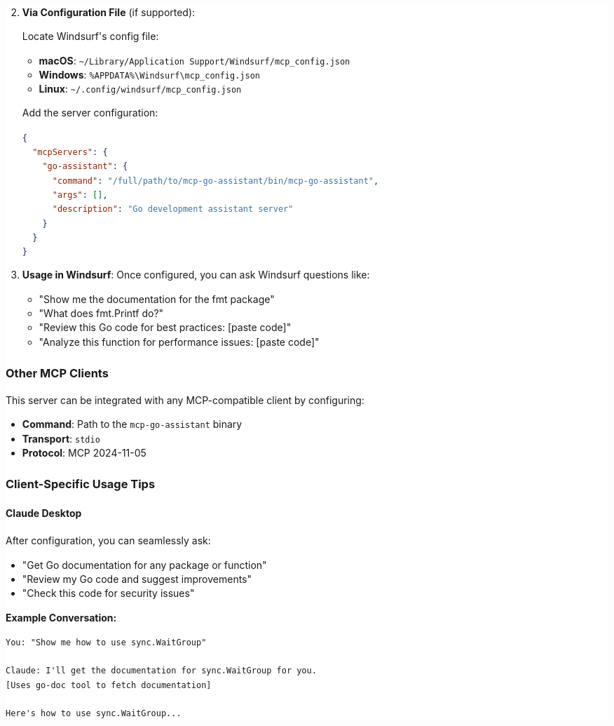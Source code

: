 2. **Via Configuration File** (if supported):

   Locate Windsurf's config file:
   - **macOS**: `~/Library/Application Support/Windsurf/mcp_config.json`
   - **Windows**: `%APPDATA%\Windsurf\mcp_config.json`
   - **Linux**: `~/.config/windsurf/mcp_config.json`

   Add the server configuration:

   ```json
   {
     "mcpServers": {
       "go-assistant": {
         "command": "/full/path/to/mcp-go-assistant/bin/mcp-go-assistant",
         "args": [],
         "description": "Go development assistant server"
       }
     }
   }
   ```

3. **Usage in Windsurf**:
   Once configured, you can ask Windsurf questions like:
   - "Show me the documentation for the fmt package"
   - "What does fmt.Printf do?"
   - "Review this Go code for best practices: [paste code]"
   - "Analyze this function for performance issues: [paste code]"

### Other MCP Clients

This server can be integrated with any MCP-compatible client by configuring:

- **Command**: Path to the `mcp-go-assistant` binary
- **Transport**: `stdio`
- **Protocol**: MCP 2024-11-05

### Client-Specific Usage Tips

#### Claude Desktop

After configuration, you can seamlessly ask:

- "Get Go documentation for any package or function"
- "Review my Go code and suggest improvements"
- "Check this code for security issues"

**Example Conversation:**

```
You: "Show me how to use sync.WaitGroup"

Claude: I'll get the documentation for sync.WaitGroup for you.
[Uses go-doc tool to fetch documentation]

Here's how to use sync.WaitGroup...
```
